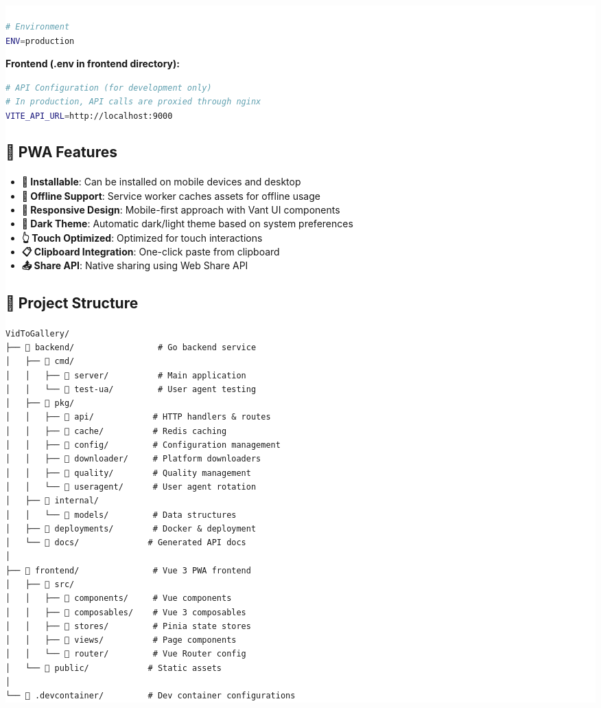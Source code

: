 ```bash

# Environment
ENV=production
```

**Frontend (.env in frontend directory):**
```bash
# API Configuration (for development only)
# In production, API calls are proxied through nginx
VITE_API_URL=http://localhost:9000
```

## 📱 PWA Features

- **📲 Installable**: Can be installed on mobile devices and desktop
- **🔄 Offline Support**: Service worker caches assets for offline usage
- **📱 Responsive Design**: Mobile-first approach with Vant UI components
- **🌙 Dark Theme**: Automatic dark/light theme based on system preferences
- **👆 Touch Optimized**: Optimized for touch interactions
- **📋 Clipboard Integration**: One-click paste from clipboard
- **📤 Share API**: Native sharing using Web Share API

## 📂 Project Structure

```
VidToGallery/
├── 📂 backend/                 # Go backend service
│   ├── 📂 cmd/
│   │   ├── 📂 server/          # Main application
│   │   └── 📂 test-ua/         # User agent testing
│   ├── 📂 pkg/
│   │   ├── 📂 api/            # HTTP handlers & routes
│   │   ├── 📂 cache/          # Redis caching
│   │   ├── 📂 config/         # Configuration management
│   │   ├── 📂 downloader/     # Platform downloaders
│   │   ├── 📂 quality/        # Quality management
│   │   └── 📂 useragent/      # User agent rotation
│   ├── 📂 internal/
│   │   └── 📂 models/         # Data structures
│   ├── 📂 deployments/        # Docker & deployment
│   └── 📂 docs/              # Generated API docs
│
├── 📂 frontend/               # Vue 3 PWA frontend
│   ├── 📂 src/
│   │   ├── 📂 components/     # Vue components
│   │   ├── 📂 composables/    # Vue 3 composables
│   │   ├── 📂 stores/         # Pinia state stores
│   │   ├── 📂 views/          # Page components
│   │   └── 📂 router/         # Vue Router config
│   └── 📂 public/            # Static assets
│
└── 📂 .devcontainer/         # Dev container configurations
```
